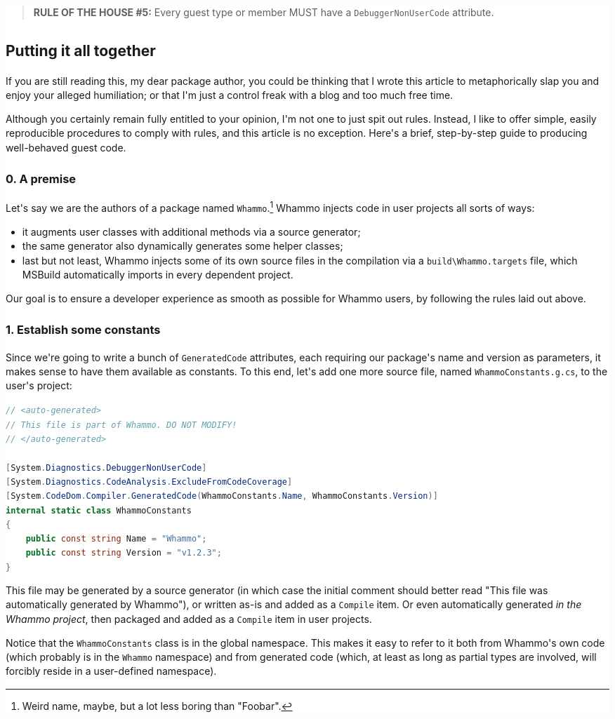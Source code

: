   > **RULE OF THE HOUSE #5:** Every guest type or member MUST have a `DebuggerNonUserCode` attribute.

## Putting it all together

If you are still reading this, my dear package author, you could be thinking that I wrote this article to metaphorically slap you and enjoy your alleged humiliation; or that I'm just a control freak with a blog and too much free time.

Although you certainly remain fully entitled to your opinion, I'm not one to just spit out rules. Instead, I like to offer simple, easily reproducible procedures to comply with rules, and this article is no exception. Here's a brief, step-by-step guide to producing well-behaved guest code.

### 0. A premise

Let's say we are the authors of a package named `Whammo`.[^4] Whammo injects code in user projects all sorts of ways:

- it augments user classes with additional methods via a source generator;
- the same generator also dynamically generates some helper classes;
- last but not least, Whammo injects some of its own source files in the compilation via a `build\Whammo.targets` file, which MSBuild automatically imports in every dependent project.

Our goal is to ensure a developer experience as smooth as possible for Whammo users, by following the rules laid out above.

### 1. Establish some constants

Since we're going to write a bunch of `GeneratedCode` attributes, each requiring our package's name and version as parameters, it makes sense to have them available as constants. To this end, let's add one more source file, named `WhammoConstants.g.cs`, to the user's project:

```csharp
// <auto-generated>
// This file is part of Whammo. DO NOT MODIFY!
// </auto-generated>

[System.Diagnostics.DebuggerNonUserCode]
[System.Diagnostics.CodeAnalysis.ExcludeFromCodeCoverage]
[System.CodeDom.Compiler.GeneratedCode(WhammoConstants.Name, WhammoConstants.Version)]
internal static class WhammoConstants
{
    public const string Name = "Whammo";
    public const string Version = "v1.2.3";
}
```

This file may be generated by a source generator (in which case the initial comment should better read "This file was automatically generated by Whammo"), or written as-is and added as a `Compile` item. Or even automatically generated _in the Whammo project_, then packaged and added as a `Compile` item in user projects.

Notice that the `WhammoConstants` class is in the global namespace. This makes it easy to refer to it both from Whammo's own code (which probably is in the `Whammo` namespace) and from generated code (which, at least as long as partial types are involved, will forcibly reside in a user-defined namespace).


[^1]: This of course does not include compiler errors - only analyzer diagnostics.
[^2]: I know there are other .NET compilers beside Roslyn, and other programming languages beside C# and Visual Basic, but they are totally outside my area of expertise. This whole article could well be moot for them AFAIK.
[^3]: As long as you don't try to generate two identically-named source files from the same generator.
[^4]: Weird name, maybe, but a lot less boring than "Foobar".